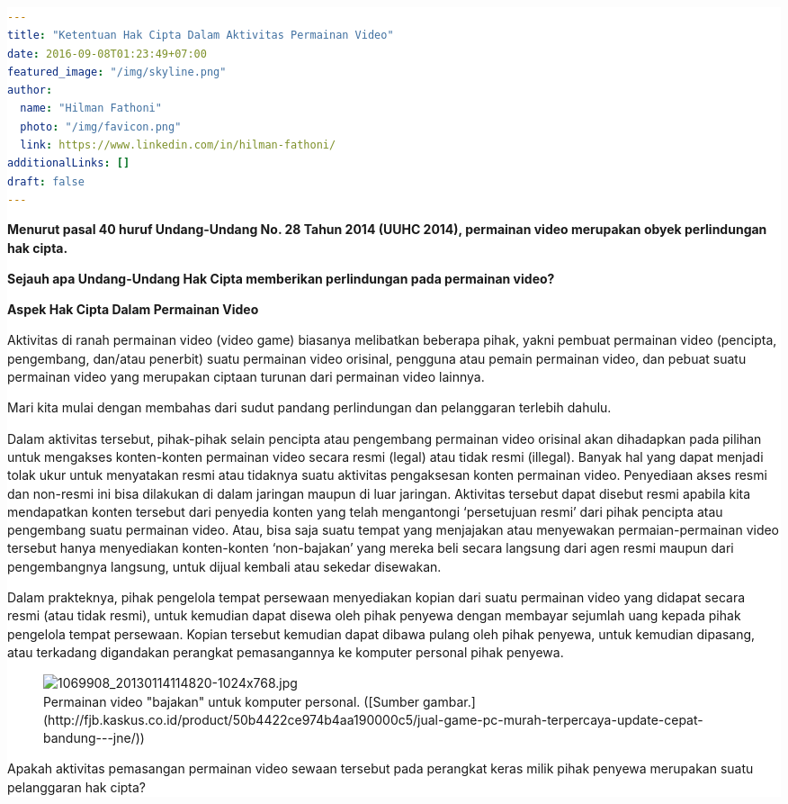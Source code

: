 ```yaml
---
title: "Ketentuan Hak Cipta Dalam Aktivitas Permainan Video"
date: 2016-09-08T01:23:49+07:00
featured_image: "/img/skyline.png"
author:
  name: "Hilman Fathoni"
  photo: "/img/favicon.png"
  link: https://www.linkedin.com/in/hilman-fathoni/
additionalLinks: []
draft: false
---
```


**Menurut pasal 40 huruf Undang-Undang No. 28 Tahun 2014 (UUHC 2014), permainan video merupakan obyek perlindungan hak cipta.**

**Sejauh apa Undang-Undang Hak Cipta memberikan perlindungan pada permainan video?**

**Aspek Hak Cipta Dalam Permainan Video**

Aktivitas di ranah permainan video (video game) biasanya melibatkan beberapa pihak, yakni pembuat permainan video (pencipta, pengembang, dan/atau penerbit) suatu permainan video orisinal, pengguna atau pemain permainan video, dan pebuat suatu permainan video yang merupakan ciptaan turunan  dari permainan video lainnya.

Mari kita mulai dengan membahas dari sudut pandang perlindungan dan pelanggaran terlebih dahulu.

Dalam aktivitas tersebut, pihak-pihak selain pencipta atau pengembang permainan video orisinal akan dihadapkan pada pilihan untuk mengakses konten-konten permainan video secara resmi (legal) atau tidak resmi (illegal). Banyak hal yang dapat menjadi tolak ukur untuk menyatakan resmi atau tidaknya suatu aktivitas pengaksesan konten permainan video. Penyediaan akses resmi dan non-resmi ini bisa dilakukan di dalam jaringan maupun di luar jaringan. Aktivitas tersebut dapat disebut resmi apabila kita mendapatkan konten tersebut dari penyedia konten yang telah mengantongi ‘persetujuan resmi’ dari pihak pencipta atau pengembang suatu permainan video. Atau, bisa saja suatu tempat yang menjajakan atau menyewakan permaian-permainan video tersebut hanya menyediakan konten-konten ‘non-bajakan’ yang mereka beli secara langsung dari agen resmi maupun dari pengembangnya langsung, untuk dijual kembali atau sekedar disewakan.

Dalam prakteknya, pihak pengelola tempat persewaan menyediakan kopian dari suatu permainan video yang didapat secara resmi (atau tidak resmi), untuk kemudian dapat disewa oleh pihak penyewa dengan membayar sejumlah uang kepada pihak pengelola tempat persewaan. Kopian tersebut kemudian dapat dibawa pulang oleh pihak penyewa, untuk kemudian dipasang, atau terkadang digandakan perangkat pemasangannya ke komputer personal pihak penyewa.

<figure class="figure w-sm-50 float-sm-end ms-sm-5 mt-3 mb-4">

  <img src="../../uploads/1069908_20130114114820-1024x768.jpg" alt="1069908_20130114114820-1024x768.jpg" class="figure-img img-fluid">

  <figcaption class="figure-caption">Permainan video "bajakan" untuk komputer personal. ([Sumber gambar.](http://fjb.kaskus.co.id/product/50b4422ce974b4aa190000c5/jual-game-pc-murah-terpercaya-update-cepat-bandung---jne/))</figcaption>

</figure>

Apakah aktivitas pemasangan permainan video sewaan tersebut pada perangkat keras milik pihak penyewa merupakan suatu pelanggaran hak cipta?
